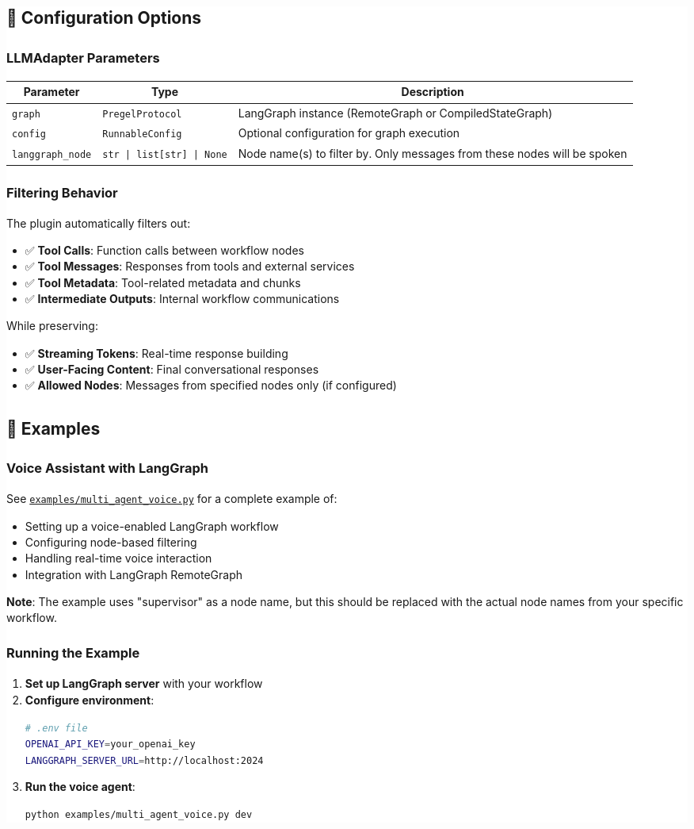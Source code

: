 ## 🔧 Configuration Options

### LLMAdapter Parameters

| Parameter | Type | Description |
|-----------|------|-------------|
| `graph` | `PregelProtocol` | LangGraph instance (RemoteGraph or CompiledStateGraph) |
| `config` | `RunnableConfig` | Optional configuration for graph execution |
| `langgraph_node` | `str \| list[str] \| None` | Node name(s) to filter by. Only messages from these nodes will be spoken |

### Filtering Behavior

The plugin automatically filters out:

- ✅ **Tool Calls**: Function calls between workflow nodes
- ✅ **Tool Messages**: Responses from tools and external services  
- ✅ **Tool Metadata**: Tool-related metadata and chunks
- ✅ **Intermediate Outputs**: Internal workflow communications

While preserving:

- ✅ **Streaming Tokens**: Real-time response building
- ✅ **User-Facing Content**: Final conversational responses
- ✅ **Allowed Nodes**: Messages from specified nodes only (if configured)

## 📁 Examples

### Voice Assistant with LangGraph

See [`examples/multi_agent_voice.py`](examples/multi_agent_voice.py) for a complete example of:

- Setting up a voice-enabled LangGraph workflow
- Configuring node-based filtering
- Handling real-time voice interaction
- Integration with LangGraph RemoteGraph

**Note**: The example uses "supervisor" as a node name, but this should be replaced with the actual node names from your specific workflow.

### Running the Example

1. **Set up LangGraph server** with your workflow
2. **Configure environment**:
   ```bash
   # .env file
   OPENAI_API_KEY=your_openai_key
   LANGGRAPH_SERVER_URL=http://localhost:2024
   ```
3. **Run the voice agent**:
   ```bash
   python examples/multi_agent_voice.py dev
   ```
